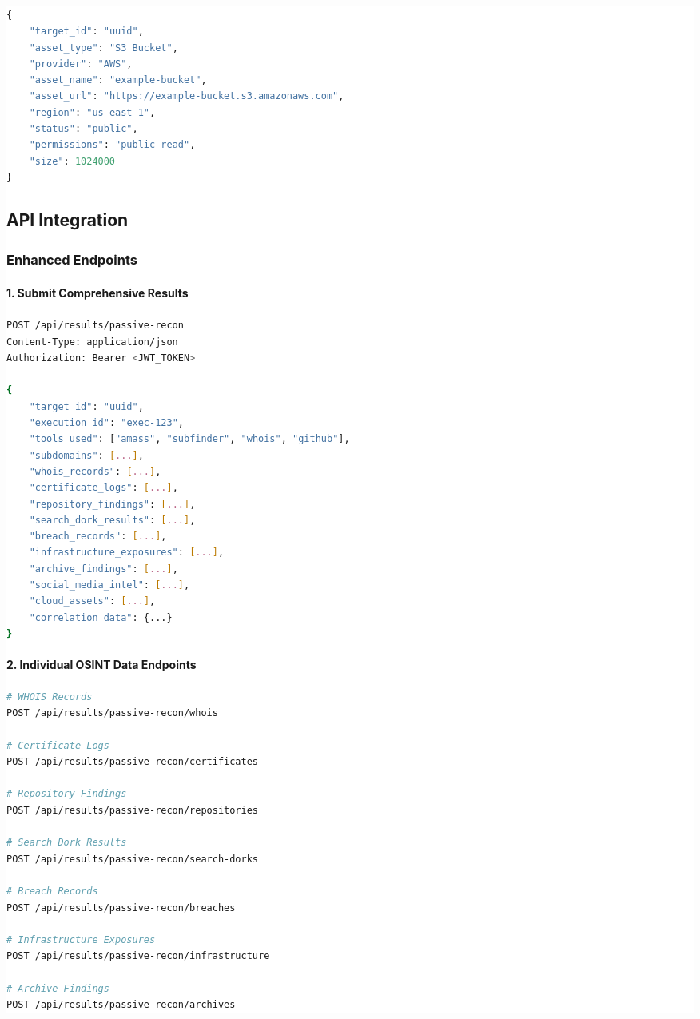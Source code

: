 ```python
{
    "target_id": "uuid",
    "asset_type": "S3 Bucket",
    "provider": "AWS",
    "asset_name": "example-bucket",
    "asset_url": "https://example-bucket.s3.amazonaws.com",
    "region": "us-east-1",
    "status": "public",
    "permissions": "public-read",
    "size": 1024000
}
```

## API Integration

### Enhanced Endpoints

#### 1. Submit Comprehensive Results
```bash
POST /api/results/passive-recon
Content-Type: application/json
Authorization: Bearer <JWT_TOKEN>

{
    "target_id": "uuid",
    "execution_id": "exec-123",
    "tools_used": ["amass", "subfinder", "whois", "github"],
    "subdomains": [...],
    "whois_records": [...],
    "certificate_logs": [...],
    "repository_findings": [...],
    "search_dork_results": [...],
    "breach_records": [...],
    "infrastructure_exposures": [...],
    "archive_findings": [...],
    "social_media_intel": [...],
    "cloud_assets": [...],
    "correlation_data": {...}
}
```

#### 2. Individual OSINT Data Endpoints
```bash
# WHOIS Records
POST /api/results/passive-recon/whois

# Certificate Logs
POST /api/results/passive-recon/certificates

# Repository Findings
POST /api/results/passive-recon/repositories

# Search Dork Results
POST /api/results/passive-recon/search-dorks

# Breach Records
POST /api/results/passive-recon/breaches

# Infrastructure Exposures
POST /api/results/passive-recon/infrastructure

# Archive Findings
POST /api/results/passive-recon/archives
```